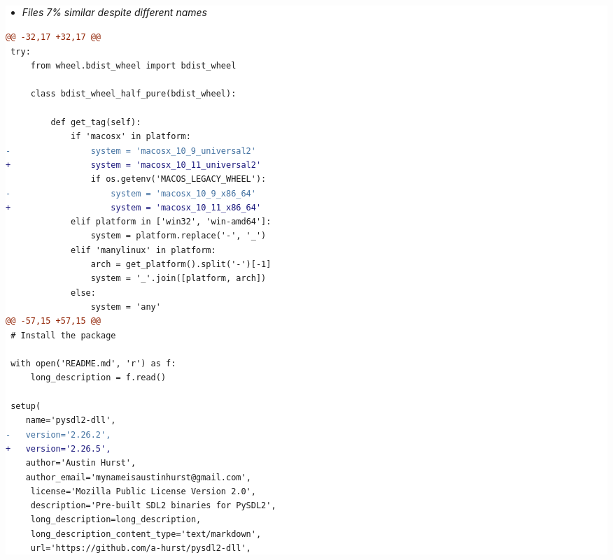  * *Files 7% similar despite different names*

```diff
@@ -32,17 +32,17 @@
 try:
     from wheel.bdist_wheel import bdist_wheel
 
     class bdist_wheel_half_pure(bdist_wheel):
 
         def get_tag(self):
             if 'macosx' in platform:
-                system = 'macosx_10_9_universal2'
+                system = 'macosx_10_11_universal2'
                 if os.getenv('MACOS_LEGACY_WHEEL'):
-                    system = 'macosx_10_9_x86_64'
+                    system = 'macosx_10_11_x86_64'
             elif platform in ['win32', 'win-amd64']:
                 system = platform.replace('-', '_')
             elif 'manylinux' in platform:
                 arch = get_platform().split('-')[-1]
                 system = '_'.join([platform, arch])
             else:
                 system = 'any'
@@ -57,15 +57,15 @@
 # Install the package
 
 with open('README.md', 'r') as f:
     long_description = f.read()
 
 setup(
 	name='pysdl2-dll',
-	version='2.26.2',
+	version='2.26.5',
 	author='Austin Hurst',
 	author_email='mynameisaustinhurst@gmail.com',
     license='Mozilla Public License Version 2.0',
     description='Pre-built SDL2 binaries for PySDL2',
     long_description=long_description,
     long_description_content_type='text/markdown',
     url='https://github.com/a-hurst/pysdl2-dll',
```

